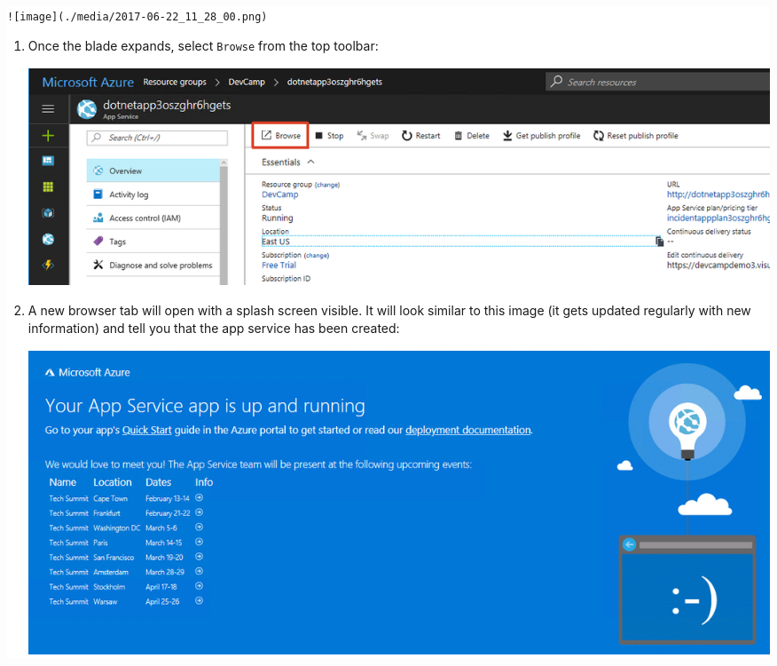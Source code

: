     ![image](./media/2017-06-22_11_28_00.png)

1. Once the blade expands, select `Browse` from the top toolbar:

    ![image](./media/2017-06-22_11_29_00.png)

1. A new browser tab will open with a splash screen visible. It will look similar to this image (it gets updated regularly with new information) and tell you that the app service has been created:

    ![image](./media/image-031.gif)

